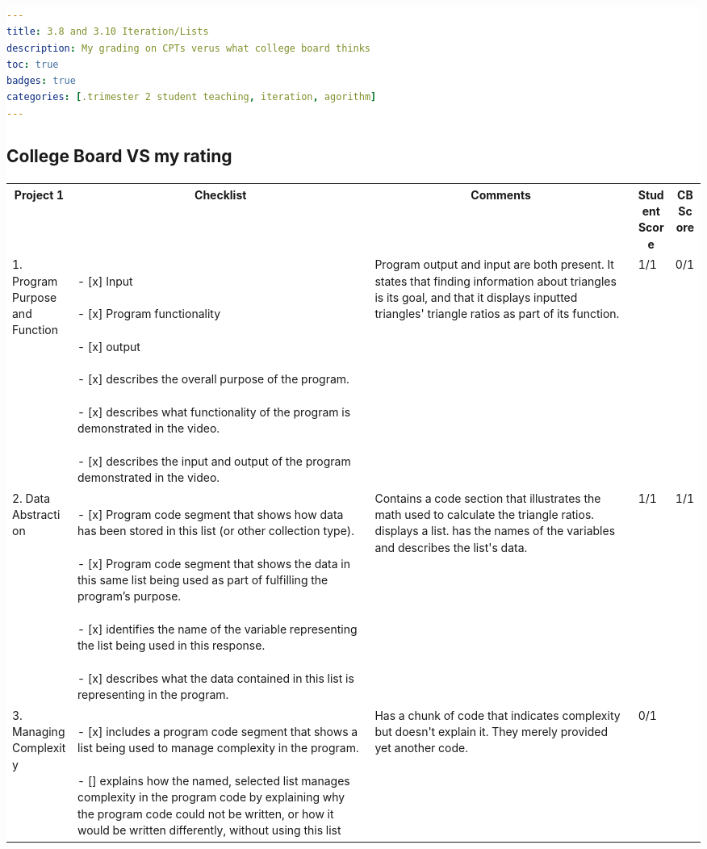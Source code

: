```yaml
---
title: 3.8 and 3.10 Iteration/Lists
description: My grading on CPTs verus what college board thinks
toc: true
badges: true
categories: [.trimester 2 student teaching, iteration, agorithm]
---
```


## College Board VS my rating

<table>
    <tr>
        <th>Project 1</th>
        <th>Checklist</th>
        <th>Comments</th>
        <th>Student Score</th>
        <th>CB Score</th>
        </tr>
        <tr>
            <td>1. Program Purpose and Function</td>
            <td>
                <br>- [x] Input </br>
                <br>- [x] Program functionality</br>
                <br>- [x] output</br>
                <br>- [x] describes the overall purpose of the program.</br>
                <br>- [x] describes what functionality of the program is demonstrated in the video.</br>
                <br>- [x] describes the input and output of the program demonstrated in the video.</br>
            </td>
            <td>Program output and input are both present. It states that finding information about triangles is its goal, and that it displays inputted triangles' triangle ratios as part of its function.</td>
            <td>1/1</td>
            <td>0/1</td>
        </tr>
        <tr>
            <td>2.  Data Abstraction</td>
            <td>
                <br>- [x] Program code segment that shows how data has been stored in this list (or other collection type).</br>
                <br>- [x]  Program code segment that shows the data in this same list being used as part of fulfilling the program’s purpose.</br>
                <br>- [x] identifies the name of the variable representing the list being used in this response.</br>
                <br>- [x] describes what the data contained in this list is representing in the program.</br>
            </td>
            <td>Contains a code section that illustrates the math used to calculate the triangle ratios. displays a list. has the names of the variables and describes the list's data.</td>
            <td>1/1</td>
            <td>1/1</td>
        </tr>
        <tr>
            <td>3.  Managing Complexity</td>
            <td>
                <br>- [x] includes a program code segment that shows a list being used to manage complexity in the program.</br>
                <br>- [] explains how the named, selected list manages complexity in the program code by explaining why the program code could not be written, or how it would be written differently, without using this list</br>
            </td>
            <td>Has a chunk of code that indicates complexity but doesn't explain it. They merely provided yet another code.</td>
            <td>0/1</td>
